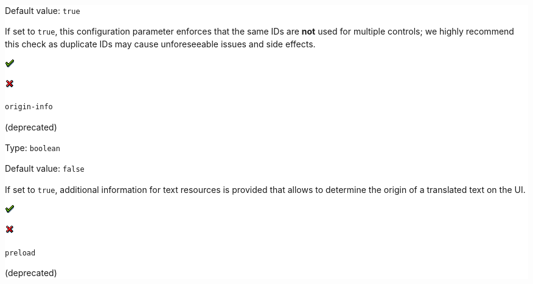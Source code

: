Default value: `true`

If set to `true`, this configuration parameter enforces that the same IDs are **not** used for multiple controls; we highly recommend this check as duplicate IDs may cause unforeseeable issues and side effects.

</td>
<td valign="top">

![YES](../02_Read-Me-First/images/Checked_Okay_3929e46.png)

</td>
<td valign="top">

![NO](images/Cancel_dfb38de.png)

</td>
</tr>
<tr>
<td valign="top">

`origin-info`

\(deprecated\)

</td>
<td valign="top">

Type: `boolean`

Default value: `false`

If set to `true`, additional information for text resources is provided that allows to determine the origin of a translated text on the UI.

</td>
<td valign="top">

![YES](../02_Read-Me-First/images/Checked_Okay_3929e46.png)

</td>
<td valign="top">

![NO](images/Cancel_dfb38de.png)

</td>
</tr>
<tr>
<td valign="top">

`preload`

\(deprecated\)
